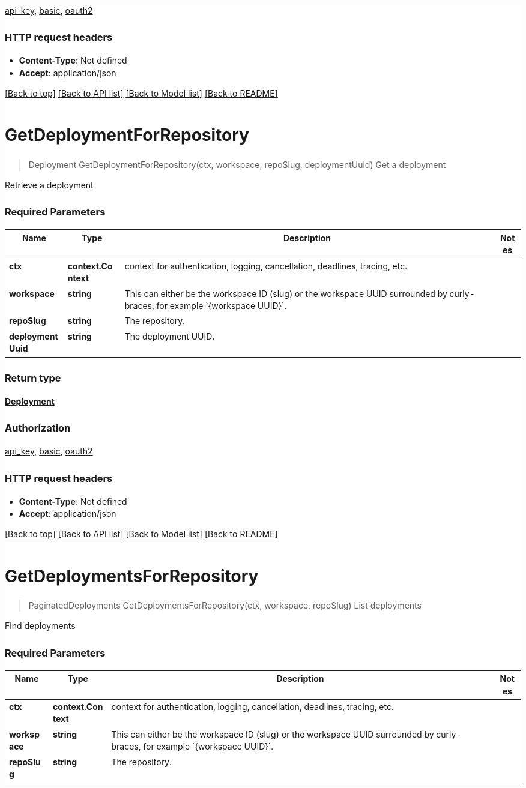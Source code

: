 [api_key](../README.md#api_key), [basic](../README.md#basic), [oauth2](../README.md#oauth2)

### HTTP request headers

 - **Content-Type**: Not defined
 - **Accept**: application/json

[[Back to top]](#) [[Back to API list]](../README.md#documentation-for-api-endpoints) [[Back to Model list]](../README.md#documentation-for-models) [[Back to README]](../README.md)

# **GetDeploymentForRepository**
> Deployment GetDeploymentForRepository(ctx, workspace, repoSlug, deploymentUuid)
Get a deployment

Retrieve a deployment

### Required Parameters

Name | Type | Description  | Notes
------------- | ------------- | ------------- | -------------
 **ctx** | **context.Context** | context for authentication, logging, cancellation, deadlines, tracing, etc.
  **workspace** | **string**| This can either be the workspace ID (slug) or the workspace UUID surrounded by curly-braces, for example &#x60;{workspace UUID}&#x60;. | 
  **repoSlug** | **string**| The repository. | 
  **deploymentUuid** | **string**| The deployment UUID. | 

### Return type

[**Deployment**](deployment.md)

### Authorization

[api_key](../README.md#api_key), [basic](../README.md#basic), [oauth2](../README.md#oauth2)

### HTTP request headers

 - **Content-Type**: Not defined
 - **Accept**: application/json

[[Back to top]](#) [[Back to API list]](../README.md#documentation-for-api-endpoints) [[Back to Model list]](../README.md#documentation-for-models) [[Back to README]](../README.md)

# **GetDeploymentsForRepository**
> PaginatedDeployments GetDeploymentsForRepository(ctx, workspace, repoSlug)
List deployments

Find deployments

### Required Parameters

Name | Type | Description  | Notes
------------- | ------------- | ------------- | -------------
 **ctx** | **context.Context** | context for authentication, logging, cancellation, deadlines, tracing, etc.
  **workspace** | **string**| This can either be the workspace ID (slug) or the workspace UUID surrounded by curly-braces, for example &#x60;{workspace UUID}&#x60;. | 
  **repoSlug** | **string**| The repository. | 
